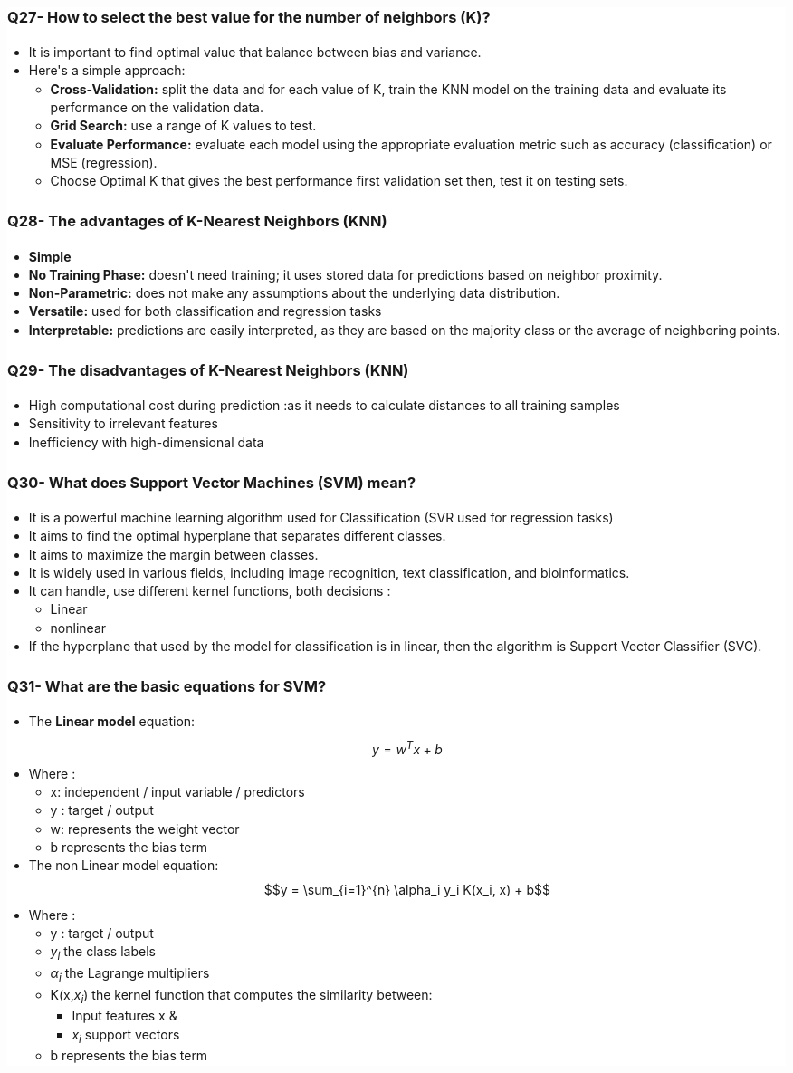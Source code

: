 ### Q27- How to select the best value for the number of neighbors (K)?
- It is important to find optimal value that balance between bias and variance.
- Here's a simple approach: 
   - **Cross-Validation:** split the data and for each value of K, train the KNN model on the training data and evaluate its performance on the validation data.
   - **Grid Search:** use a range of K values to test.
   - **Evaluate Performance:** evaluate each model using the appropriate evaluation metric such as accuracy (classification) or MSE (regression).
   - Choose Optimal K that gives the best performance first validation set then, test it on testing sets.

### Q28- The advantages of K-Nearest Neighbors (KNN)
- **Simple**
- **No Training Phase:** doesn't need training; it uses stored data for predictions based on neighbor proximity.
- **Non-Parametric:** does not make any assumptions about the underlying data distribution.
- **Versatile:** used for both classification and regression tasks
- **Interpretable:** predictions are easily interpreted, as they are based on the majority class or the average of neighboring points.

### Q29- The disadvantages of K-Nearest Neighbors (KNN)
- High computational cost during prediction :as it needs to calculate distances to all training samples
- Sensitivity to irrelevant features
- Inefficiency with high-dimensional data

### Q30- What does Support Vector Machines (SVM) mean?
- It is a powerful machine learning algorithm used for Classification (SVR used for regression tasks)
- It aims to find the optimal hyperplane that separates different classes.
- It aims to maximize the margin between classes. 
- It is widely used in various fields, including image recognition, text classification, and bioinformatics.
- It can handle, use different kernel functions, both decisions :
   - Linear
   - nonlinear 
- If the hyperplane that used by the model for classification is in linear, then the algorithm is Support Vector Classifier (SVC).
 
### Q31- What are the basic equations for SVM?
- The **Linear model** equation: $$ y = w^T x + b$$
 - Where :
    - x: independent / input variable / predictors
    - y : target / output 
    - w: represents the weight vector
    - b represents the bias term
- The non Linear model equation: $$y = \sum_{i=1}^{n} \alpha_i y_i K(x_i, x) + b$$
 - Where :
    - y : target / output 
    - $y_i$ the class labels
    - $α_i$ the Lagrange multipliers
    - K(x,$x_i$)  the kernel function that computes the similarity between:
      - Input features x  & 
      - $x_i$ support vectors 
    - b represents the bias term
     
